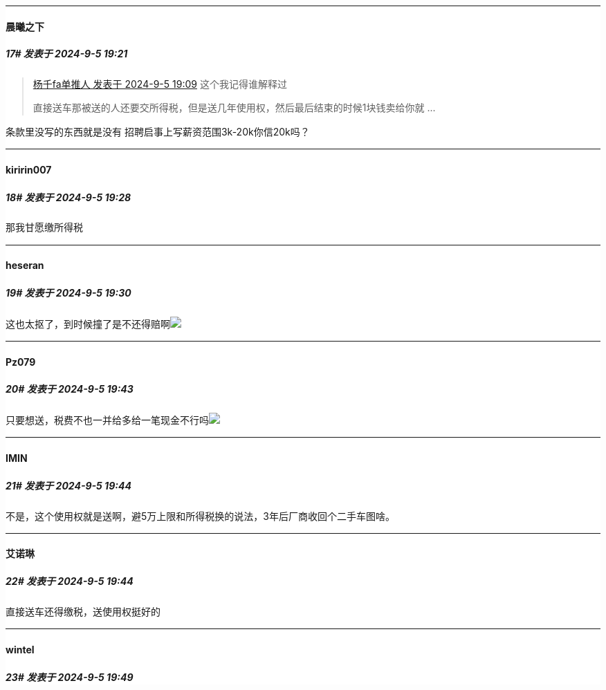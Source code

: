 *****

####  晨曦之下  
##### 17#       发表于 2024-9-5 19:21

<blockquote><a href="httphttps://bbs.saraba1st.com/2b/forum.php?mod=redirect&amp;goto=findpost&amp;pid=66122781&amp;ptid=2198153" target="_blank">杨千fa单推人 发表于 2024-9-5 19:09</a>
这个我记得谁解释过

直接送车那被送的人还要交所得税，但是送几年使用权，然后最后结束的时候1块钱卖给你就 ...</blockquote>
条款里没写的东西就是没有
招聘启事上写薪资范围3k-20k你信20k吗？

*****

####  kiririn007  
##### 18#       发表于 2024-9-5 19:28

那我甘愿缴所得税

*****

####  heseran  
##### 19#       发表于 2024-9-5 19:30

这也太抠了，到时候撞了是不还得赔啊<img src="https://static.saraba1st.com/image/smiley/face2017/067.png" referrerpolicy="no-referrer">

*****

####  Pz079  
##### 20#       发表于 2024-9-5 19:43

只要想送，税费不也一并给多给一笔现金不行吗<img src="https://static.saraba1st.com/image/smiley/face/116.gif" referrerpolicy="no-referrer">

*****

####  IMIN  
##### 21#       发表于 2024-9-5 19:44

不是，这个使用权就是送啊，避5万上限和所得税换的说法，3年后厂商收回个二手车图啥。

*****

####  艾诺琳  
##### 22#       发表于 2024-9-5 19:44

直接送车还得缴税，送使用权挺好的

*****

####  wintel  
##### 23#       发表于 2024-9-5 19:49
